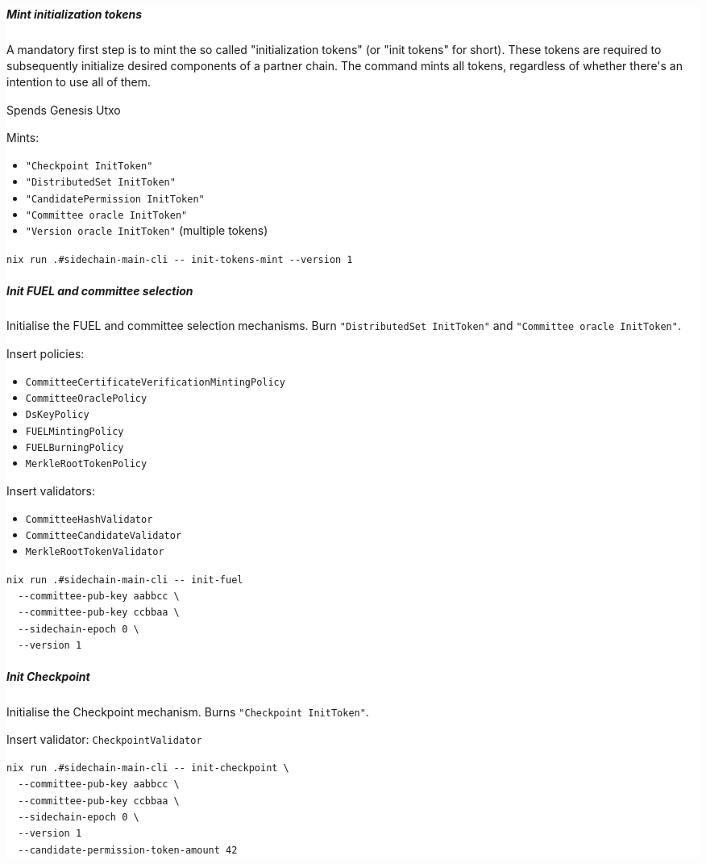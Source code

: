 ##### Mint initialization tokens

A mandatory first step is to mint the so called "initialization tokens" (or
"init tokens" for short).  These tokens are required to subsequently initialize
desired components of a partner chain.  The command mints all tokens, regardless
of whether there's an intention to use all of them.

Spends Genesis Utxo

Mints:
* `"Checkpoint InitToken"`
* `"DistributedSet InitToken"`
* `"CandidatePermission InitToken"`
* `"Committee oracle InitToken"`
* `"Version oracle InitToken"` (multiple tokens)

```
nix run .#sidechain-main-cli -- init-tokens-mint --version 1
```

##### Init FUEL and committee selection

Initialise the FUEL and committee selection mechanisms.  Burn `"DistributedSet
InitToken"` and `"Committee oracle InitToken"`.

Insert policies:
* `CommitteeCertificateVerificationMintingPolicy`
* `CommitteeOraclePolicy`
* `DsKeyPolicy`
* `FUELMintingPolicy`
* `FUELBurningPolicy`
* `MerkleRootTokenPolicy`

Insert validators:
* `CommitteeHashValidator`
* `CommitteeCandidateValidator`
* `MerkleRootTokenValidator`

```
nix run .#sidechain-main-cli -- init-fuel
  --committee-pub-key aabbcc \
  --committee-pub-key ccbbaa \
  --sidechain-epoch 0 \
  --version 1
```

##### Init Checkpoint

Initialise the Checkpoint mechanism. Burns `"Checkpoint InitToken"`.

Insert validator: `CheckpointValidator`

```
nix run .#sidechain-main-cli -- init-checkpoint \
  --committee-pub-key aabbcc \
  --committee-pub-key ccbbaa \
  --sidechain-epoch 0 \
  --version 1
  --candidate-permission-token-amount 42
```
